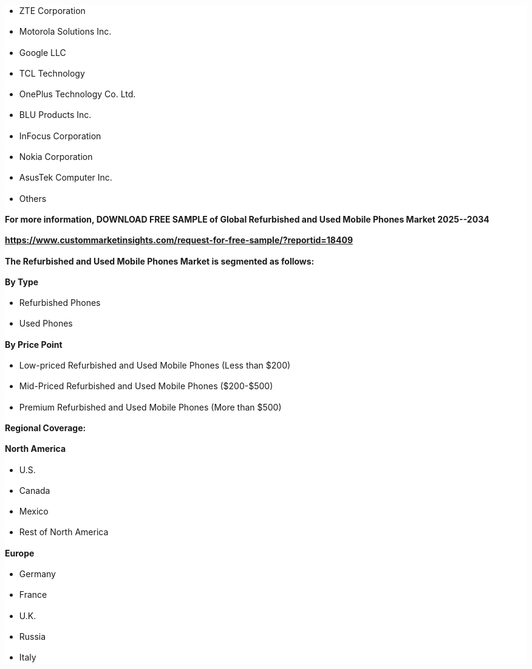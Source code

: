 -   ZTE Corporation

-   Motorola Solutions Inc.

-   Google LLC

-   TCL Technology

-   OnePlus Technology Co. Ltd.

-   BLU Products Inc.

-   InFocus Corporation

-   Nokia Corporation

-   AsusTek Computer Inc.

-   Others

**For more information, DOWNLOAD FREE SAMPLE of Global Refurbished and
Used Mobile Phones Market 2025--2034**

**<https://www.custommarketinsights.com/request-for-free-sample/?reportid=18409>**

**The Refurbished and Used Mobile Phones Market is segmented as
follows:**

**By Type**

-   Refurbished Phones

-   Used Phones

**By Price Point**

-   Low-priced Refurbished and Used Mobile Phones (Less than \$200)

-   Mid-Priced Refurbished and Used Mobile Phones (\$200-\$500)

-   Premium Refurbished and Used Mobile Phones (More than \$500)

**Regional Coverage:**

**North America**

-   U.S.

-   Canada

-   Mexico

-   Rest of North America

**Europe**

-   Germany

-   France

-   U.K.

-   Russia

-   Italy
